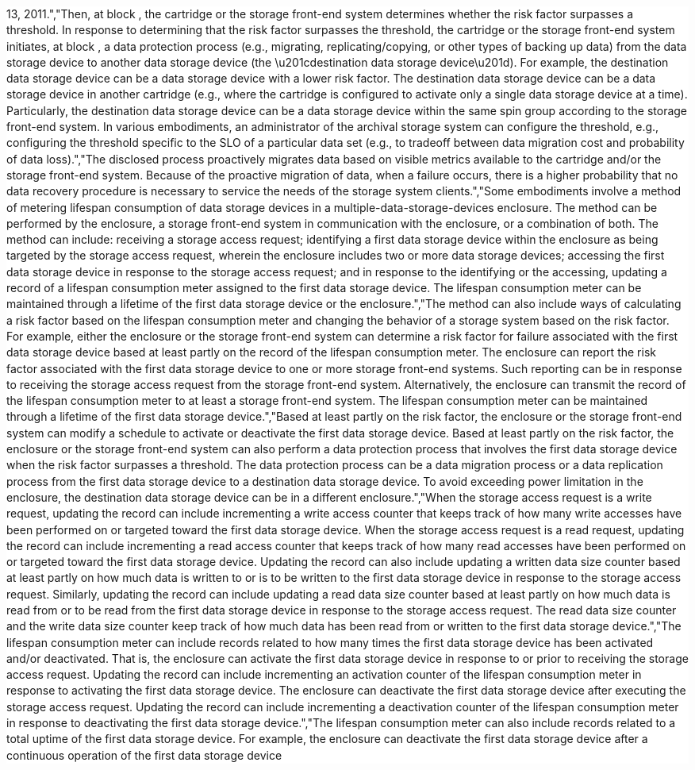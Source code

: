 13, 2011.","Then, at block , the cartridge or the storage front-end system determines whether the risk factor surpasses a threshold. In response to determining that the risk factor surpasses the threshold, the cartridge or the storage front-end system initiates, at block , a data protection process (e.g., migrating, replicating\/copying, or other types of backing up data) from the data storage device to another data storage device (the \u201cdestination data storage device\u201d). For example, the destination data storage device can be a data storage device with a lower risk factor. The destination data storage device can be a data storage device in another cartridge (e.g., where the cartridge is configured to activate only a single data storage device at a time). Particularly, the destination data storage device can be a data storage device within the same spin group according to the storage front-end system. In various embodiments, an administrator of the archival storage system can configure the threshold, e.g., configuring the threshold specific to the SLO of a particular data set (e.g., to tradeoff between data migration cost and probability of data loss).","The disclosed process proactively migrates data based on visible metrics available to the cartridge and\/or the storage front-end system. Because of the proactive migration of data, when a failure occurs, there is a higher probability that no data recovery procedure is necessary to service the needs of the storage system clients.","Some embodiments involve a method of metering lifespan consumption of data storage devices in a multiple-data-storage-devices enclosure. The method can be performed by the enclosure, a storage front-end system in communication with the enclosure, or a combination of both. The method can include: receiving a storage access request; identifying a first data storage device within the enclosure as being targeted by the storage access request, wherein the enclosure includes two or more data storage devices; accessing the first data storage device in response to the storage access request; and in response to the identifying or the accessing, updating a record of a lifespan consumption meter assigned to the first data storage device. The lifespan consumption meter can be maintained through a lifetime of the first data storage device or the enclosure.","The method can also include ways of calculating a risk factor based on the lifespan consumption meter and changing the behavior of a storage system based on the risk factor. For example, either the enclosure or the storage front-end system can determine a risk factor for failure associated with the first data storage device based at least partly on the record of the lifespan consumption meter. The enclosure can report the risk factor associated with the first data storage device to one or more storage front-end systems. Such reporting can be in response to receiving the storage access request from the storage front-end system. Alternatively, the enclosure can transmit the record of the lifespan consumption meter to at least a storage front-end system. The lifespan consumption meter can be maintained through a lifetime of the first data storage device.","Based at least partly on the risk factor, the enclosure or the storage front-end system can modify a schedule to activate or deactivate the first data storage device. Based at least partly on the risk factor, the enclosure or the storage front-end system can also perform a data protection process that involves the first data storage device when the risk factor surpasses a threshold. The data protection process can be a data migration process or a data replication process from the first data storage device to a destination data storage device. To avoid exceeding power limitation in the enclosure, the destination data storage device can be in a different enclosure.","When the storage access request is a write request, updating the record can include incrementing a write access counter that keeps track of how many write accesses have been performed on or targeted toward the first data storage device. When the storage access request is a read request, updating the record can include incrementing a read access counter that keeps track of how many read accesses have been performed on or targeted toward the first data storage device. Updating the record can also include updating a written data size counter based at least partly on how much data is written to or is to be written to the first data storage device in response to the storage access request. Similarly, updating the record can include updating a read data size counter based at least partly on how much data is read from or to be read from the first data storage device in response to the storage access request. The read data size counter and the write data size counter keep track of how much data has been read from or written to the first data storage device.","The lifespan consumption meter can include records related to how many times the first data storage device has been activated and\/or deactivated. That is, the enclosure can activate the first data storage device in response to or prior to receiving the storage access request. Updating the record can include incrementing an activation counter of the lifespan consumption meter in response to activating the first data storage device. The enclosure can deactivate the first data storage device after executing the storage access request. Updating the record can include incrementing a deactivation counter of the lifespan consumption meter in response to deactivating the first data storage device.","The lifespan consumption meter can also include records related to a total uptime of the first data storage device. For example, the enclosure can deactivate the first data storage device after a continuous operation of the first data storage device